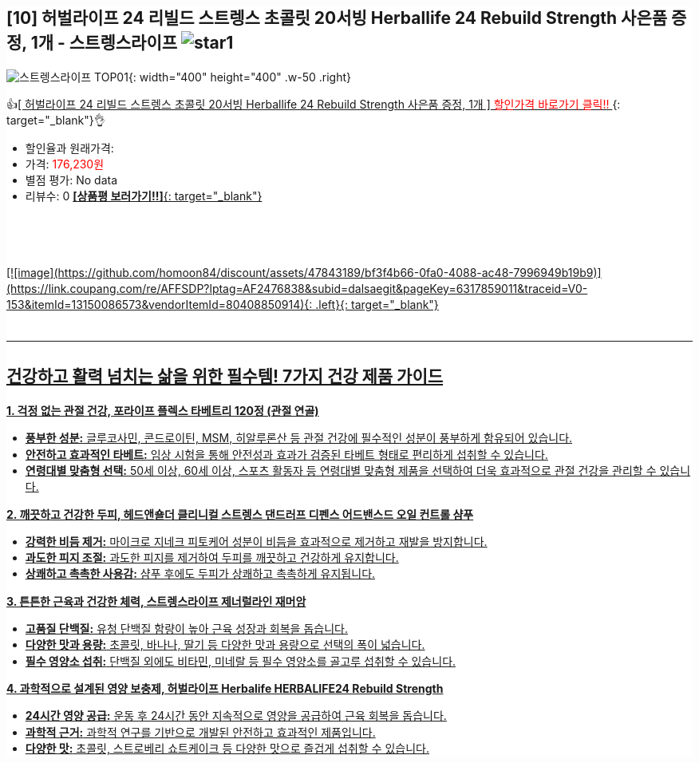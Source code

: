 
        
       
## [10]  허벌라이프 24 리빌드 스트렝스 초콜릿 20서빙 Herballife 24 Rebuild Strength 사은품 증정, 1개 - 스트렝스라이프  <img width="81" alt="star1" src="https://user-images.githubusercontent.com/78655692/151471925-e5f35751-d4b9-416b-b41d-a059267a09e3.png">

![스트렝스라이프 TOP01](https://thumbnail9.coupangcdn.com/thumbnails/remote/230x230ex/image/vendor_inventory/33dc/572616dead29d2235ef4a74562874ff320e0cb643dd268ed64becfae8c98.jpg){: width="400" height="400" .w-50 .right}


👍<a href="https://link.coupang.com/re/AFFSDP?lptag=AF2476838&subid=dalsaegit&pageKey=6317859011&traceid=V0-153&itemId=13150086573&vendorItemId=80408850914">[ 허벌라이프 24 리빌드 스트렝스 초콜릿 20서빙 Herballife 24 Rebuild Strength 사은품 증정, 1개 ]<font color=red> 할인가격 바로가기 클릭!! </font></a>{: target="_blank"}👌
<br>
- 할인율과 원래가격: 
- 가격: <span style='color:red'>176,230원</span>
- 별점 평가: No data
- 리뷰수: 0 <a href="https://link.coupang.com/re/AFFSDP?lptag=AF2476838&subid=dalsaegit&pageKey=6317859011&traceid=V0-153&itemId=13150086573&vendorItemId=80408850914"> <strong>[상품평 보러가기!!]</strong>{: target="_blank"}
<br>
<br>
<br>
[![image](https://github.com/homoon84/discount/assets/47843189/bf3f4b66-0fa0-4088-ac48-7996949b19b9)](https://link.coupang.com/re/AFFSDP?lptag=AF2476838&subid=dalsaegit&pageKey=6317859011&traceid=V0-153&itemId=13150086573&vendorItemId=80408850914){: .left}{: target="_blank"}
<br>
<br>

---
## 건강하고 활력 넘치는 삶을 위한 필수템! 7가지 건강 제품 가이드

**1. 걱정 없는 관절 건강, 포라이프 플렉스 타베트리 120정 (관절 연골)**

* **풍부한 성분:** 글루코사민, 콘드로이틴, MSM, 히알루론산 등 관절 건강에 필수적인 성분이 풍부하게 함유되어 있습니다.
* **안전하고 효과적인 타베트:** 임상 시험을 통해 안전성과 효과가 검증된 타베트 형태로 편리하게 섭취할 수 있습니다.
* **연령대별 맞춤형 선택:** 50세 이상, 60세 이상, 스포츠 활동자 등 연령대별 맞춤형 제품을 선택하여 더욱 효과적으로 관절 건강을 관리할 수 있습니다.

**2. 깨끗하고 건강한 두피, 헤드앤숄더 클리니컬 스트렝스 댄드러프 디펜스 어드밴스드 오일 컨트롤 샴푸**

* **강력한 비듬 제거:** 마이크로 지네크 피토케어 성분이 비듬을 효과적으로 제거하고 재발을 방지합니다.
* **과도한 피지 조절:** 과도한 피지를 제거하여 두피를 깨끗하고 건강하게 유지합니다.
* **상쾌하고 촉촉한 사용감:** 샴푸 후에도 두피가 상쾌하고 촉촉하게 유지됩니다.

**3. 튼튼한 근육과 건강한 체력, 스트렝스라이프 제너럴라인 재머암**

* **고품질 단백질:** 유청 단백질 함량이 높아 근육 성장과 회복을 돕습니다.
* **다양한 맛과 용량:** 초콜릿, 바나나, 딸기 등 다양한 맛과 용량으로 선택의 폭이 넓습니다.
* **필수 영양소 섭취:** 단백질 외에도 비타민, 미네랄 등 필수 영양소를 골고루 섭취할 수 있습니다.

**4. 과학적으로 설계된 영양 보충제, 허벌라이프 Herbalife HERBALIFE24 Rebuild Strength**

* **24시간 영양 공급:** 운동 후 24시간 동안 지속적으로 영양을 공급하여 근육 회복을 돕습니다.
* **과학적 근거:** 과학적 연구를 기반으로 개발된 안전하고 효과적인 제품입니다.
* **다양한 맛:** 초콜릿, 스트로베리 쇼트케이크 등 다양한 맛으로 즐겁게 섭취할 수 있습니다.
